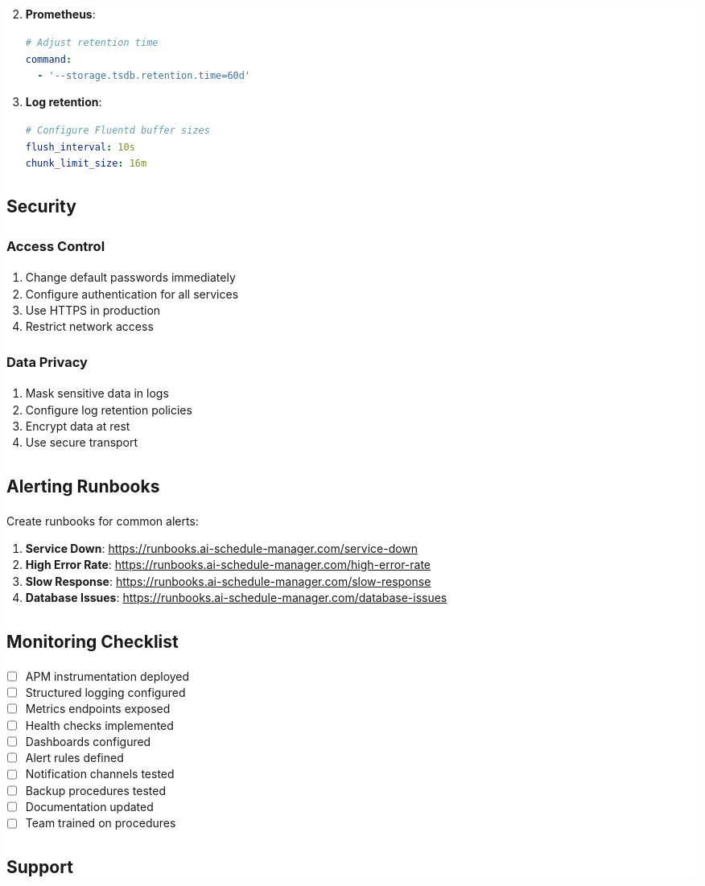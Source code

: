 2. **Prometheus**:
   ```yaml
   # Adjust retention time
   command:
     - '--storage.tsdb.retention.time=60d'
   ```

3. **Log retention**:
   ```yaml
   # Configure Fluentd buffer sizes
   flush_interval: 10s
   chunk_limit_size: 16m
   ```

## Security

### Access Control

1. Change default passwords immediately
2. Configure authentication for all services
3. Use HTTPS in production
4. Restrict network access

### Data Privacy

1. Mask sensitive data in logs
2. Configure log retention policies
3. Encrypt data at rest
4. Use secure transport

## Alerting Runbooks

Create runbooks for common alerts:

1. **Service Down**: https://runbooks.ai-schedule-manager.com/service-down
2. **High Error Rate**: https://runbooks.ai-schedule-manager.com/high-error-rate
3. **Slow Response**: https://runbooks.ai-schedule-manager.com/slow-response
4. **Database Issues**: https://runbooks.ai-schedule-manager.com/database-issues

## Monitoring Checklist

- [ ] APM instrumentation deployed
- [ ] Structured logging configured
- [ ] Metrics endpoints exposed
- [ ] Health checks implemented
- [ ] Dashboards configured
- [ ] Alert rules defined
- [ ] Notification channels tested
- [ ] Backup procedures tested
- [ ] Documentation updated
- [ ] Team trained on procedures

## Support
